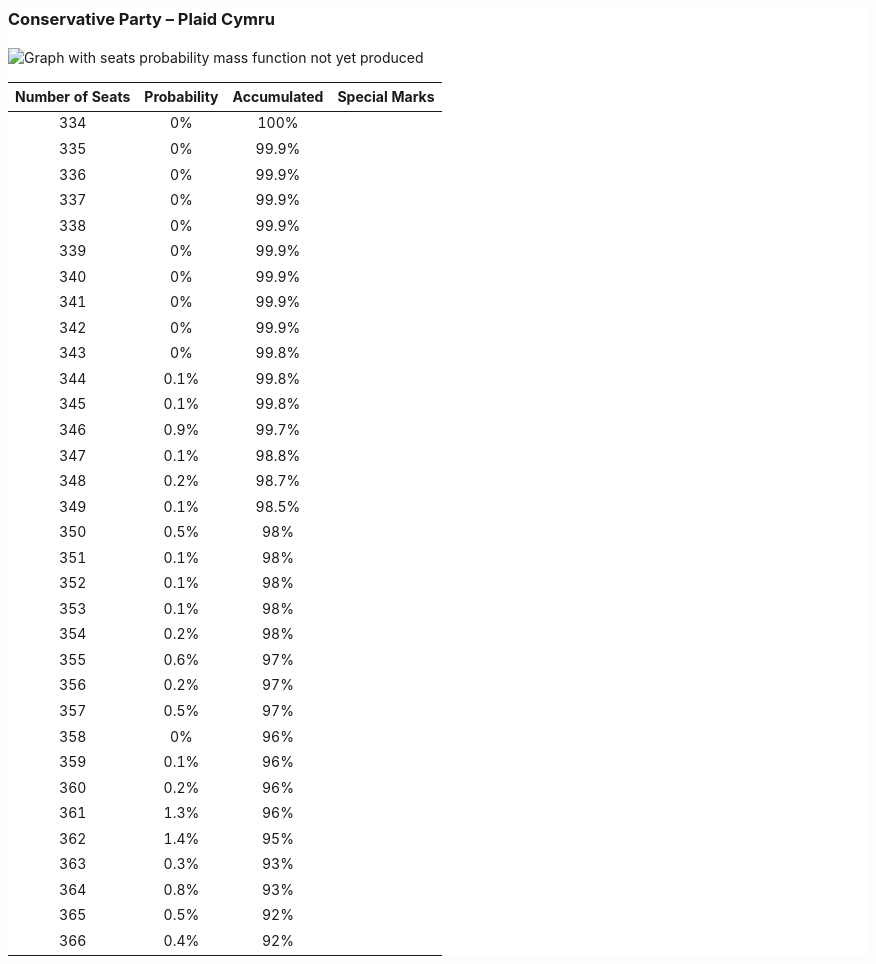 ### Conservative Party – Plaid Cymru

![Graph with seats probability mass function not yet produced](2020-05-14-Opinium-coalitions-seats-pmf-con–pc.png "Seats Probability Mass Function")

| Number of Seats | Probability | Accumulated | Special Marks |
|:---------------:|:-----------:|:-----------:|:-------------:|
| 334 | 0% | 100% |  |
| 335 | 0% | 99.9% |  |
| 336 | 0% | 99.9% |  |
| 337 | 0% | 99.9% |  |
| 338 | 0% | 99.9% |  |
| 339 | 0% | 99.9% |  |
| 340 | 0% | 99.9% |  |
| 341 | 0% | 99.9% |  |
| 342 | 0% | 99.9% |  |
| 343 | 0% | 99.8% |  |
| 344 | 0.1% | 99.8% |  |
| 345 | 0.1% | 99.8% |  |
| 346 | 0.9% | 99.7% |  |
| 347 | 0.1% | 98.8% |  |
| 348 | 0.2% | 98.7% |  |
| 349 | 0.1% | 98.5% |  |
| 350 | 0.5% | 98% |  |
| 351 | 0.1% | 98% |  |
| 352 | 0.1% | 98% |  |
| 353 | 0.1% | 98% |  |
| 354 | 0.2% | 98% |  |
| 355 | 0.6% | 97% |  |
| 356 | 0.2% | 97% |  |
| 357 | 0.5% | 97% |  |
| 358 | 0% | 96% |  |
| 359 | 0.1% | 96% |  |
| 360 | 0.2% | 96% |  |
| 361 | 1.3% | 96% |  |
| 362 | 1.4% | 95% |  |
| 363 | 0.3% | 93% |  |
| 364 | 0.8% | 93% |  |
| 365 | 0.5% | 92% |  |
| 366 | 0.4% | 92% |  |